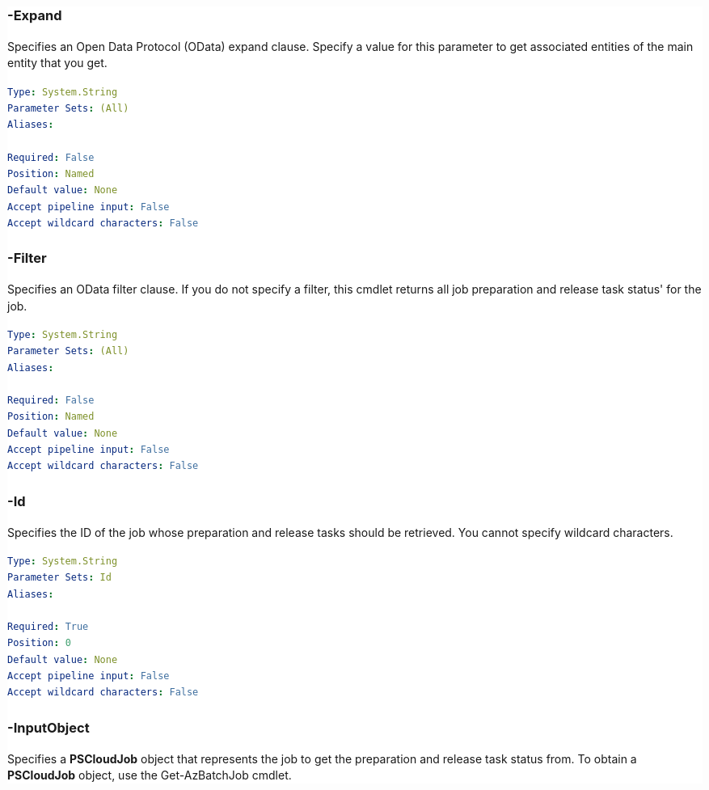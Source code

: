 ### -Expand
Specifies an Open Data Protocol (OData) expand clause.
Specify a value for this parameter to get associated entities of the main entity that you get.

```yaml
Type: System.String
Parameter Sets: (All)
Aliases:

Required: False
Position: Named
Default value: None
Accept pipeline input: False
Accept wildcard characters: False
```

### -Filter
Specifies an OData filter clause.
If you do not specify a filter, this cmdlet returns all job preparation and release task status' for the job.

```yaml
Type: System.String
Parameter Sets: (All)
Aliases:

Required: False
Position: Named
Default value: None
Accept pipeline input: False
Accept wildcard characters: False
```

### -Id
Specifies the ID of the job whose preparation and release tasks should be retrieved.
You cannot specify wildcard characters.

```yaml
Type: System.String
Parameter Sets: Id
Aliases:

Required: True
Position: 0
Default value: None
Accept pipeline input: False
Accept wildcard characters: False
```

### -InputObject
Specifies a **PSCloudJob** object that represents the job to get the preparation and release task status from.
To obtain a **PSCloudJob** object, use the Get-AzBatchJob cmdlet.
